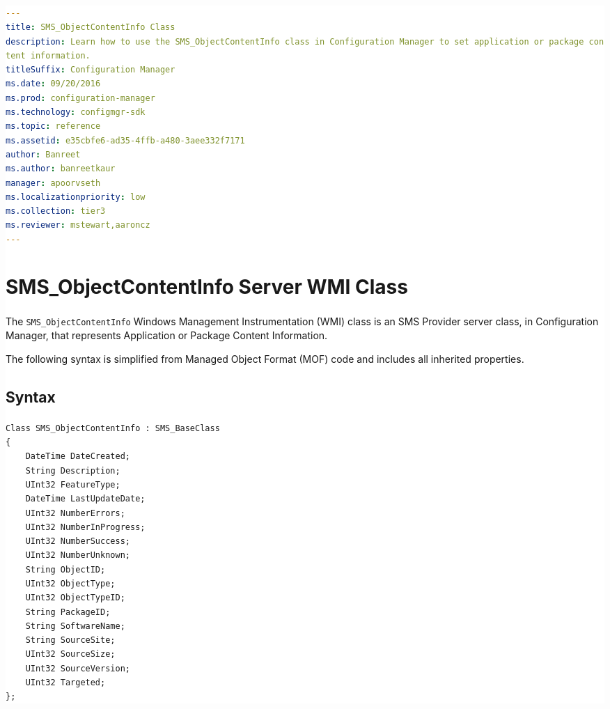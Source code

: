 ```yaml
---
title: SMS_ObjectContentInfo Class
description: Learn how to use the SMS_ObjectContentInfo class in Configuration Manager to set application or package content information.
titleSuffix: Configuration Manager
ms.date: 09/20/2016
ms.prod: configuration-manager
ms.technology: configmgr-sdk
ms.topic: reference
ms.assetid: e35cbfe6-ad35-4ffb-a480-3aee332f7171
author: Banreet
ms.author: banreetkaur
manager: apoorvseth
ms.localizationpriority: low
ms.collection: tier3
ms.reviewer: mstewart,aaroncz 
---
```

# SMS_ObjectContentInfo Server WMI Class
The `SMS_ObjectContentInfo` Windows Management Instrumentation (WMI) class is an SMS Provider server class, in Configuration Manager, that represents Application or Package Content Information.  

 The following syntax is simplified from Managed Object Format (MOF) code and includes all inherited properties.  

## Syntax  

```  
Class SMS_ObjectContentInfo : SMS_BaseClass  
{  
    DateTime DateCreated;  
    String Description;  
    UInt32 FeatureType;  
    DateTime LastUpdateDate;  
    UInt32 NumberErrors;  
    UInt32 NumberInProgress;  
    UInt32 NumberSuccess;  
    UInt32 NumberUnknown;  
    String ObjectID;  
    UInt32 ObjectType;  
    UInt32 ObjectTypeID;  
    String PackageID;  
    String SoftwareName;  
    String SourceSite;  
    UInt32 SourceSize;  
    UInt32 SourceVersion;  
    UInt32 Targeted;  
};  
```  
